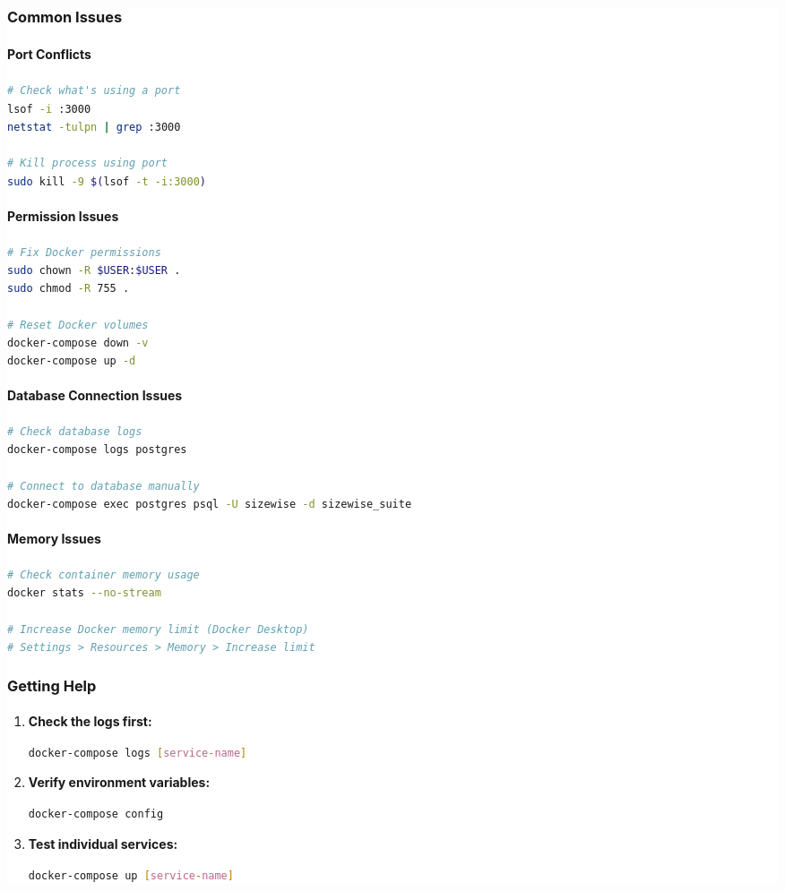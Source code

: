 ### Common Issues

#### Port Conflicts
```bash
# Check what's using a port
lsof -i :3000
netstat -tulpn | grep :3000

# Kill process using port
sudo kill -9 $(lsof -t -i:3000)
```

#### Permission Issues
```bash
# Fix Docker permissions
sudo chown -R $USER:$USER .
sudo chmod -R 755 .

# Reset Docker volumes
docker-compose down -v
docker-compose up -d
```

#### Database Connection Issues
```bash
# Check database logs
docker-compose logs postgres

# Connect to database manually
docker-compose exec postgres psql -U sizewise -d sizewise_suite
```

#### Memory Issues
```bash
# Check container memory usage
docker stats --no-stream

# Increase Docker memory limit (Docker Desktop)
# Settings > Resources > Memory > Increase limit
```

### Getting Help

1. **Check the logs first:**
   ```bash
   docker-compose logs [service-name]
   ```

2. **Verify environment variables:**
   ```bash
   docker-compose config
   ```

3. **Test individual services:**
   ```bash
   docker-compose up [service-name]
   ```
